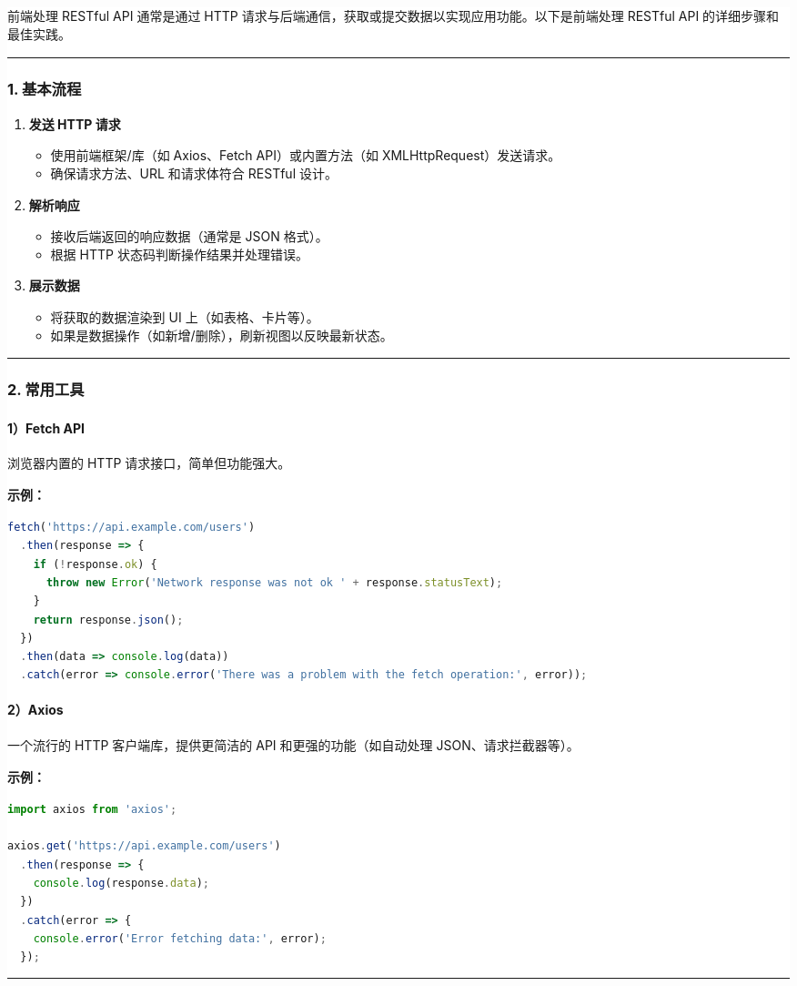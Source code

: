 前端处理 RESTful API 通常是通过 HTTP 请求与后端通信，获取或提交数据以实现应用功能。以下是前端处理 RESTful API 的详细步骤和最佳实践。

---

### **1. 基本流程**

1. **发送 HTTP 请求**
    
    - 使用前端框架/库（如 Axios、Fetch API）或内置方法（如 XMLHttpRequest）发送请求。
    - 确保请求方法、URL 和请求体符合 RESTful 设计。
2. **解析响应**
    
    - 接收后端返回的响应数据（通常是 JSON 格式）。
    - 根据 HTTP 状态码判断操作结果并处理错误。
3. **展示数据**
    
    - 将获取的数据渲染到 UI 上（如表格、卡片等）。
    - 如果是数据操作（如新增/删除），刷新视图以反映最新状态。

---

### **2. 常用工具**

#### **1）Fetch API**

浏览器内置的 HTTP 请求接口，简单但功能强大。

**示例：**

```javascript
fetch('https://api.example.com/users')
  .then(response => {
    if (!response.ok) {
      throw new Error('Network response was not ok ' + response.statusText);
    }
    return response.json();
  })
  .then(data => console.log(data))
  .catch(error => console.error('There was a problem with the fetch operation:', error));
```

#### **2）Axios**

一个流行的 HTTP 客户端库，提供更简洁的 API 和更强的功能（如自动处理 JSON、请求拦截器等）。

**示例：**

```javascript
import axios from 'axios';

axios.get('https://api.example.com/users')
  .then(response => {
    console.log(response.data);
  })
  .catch(error => {
    console.error('Error fetching data:', error);
  });
```

---